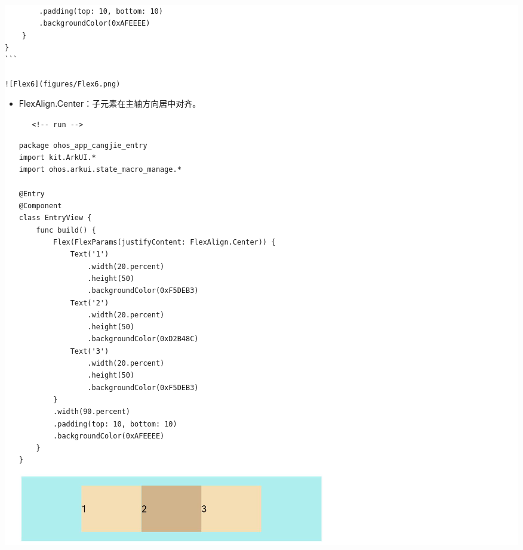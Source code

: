             .padding(top: 10, bottom: 10)
            .backgroundColor(0xAFEEEE)
        }
    }
    ```

    ![Flex6](figures/Flex6.png)

- FlexAlign.Center：子元素在主轴方向居中对齐。

         <!-- run -->

    ```cangjie
    package ohos_app_cangjie_entry
    import kit.ArkUI.*
    import ohos.arkui.state_macro_manage.*

    @Entry
    @Component
    class EntryView {
        func build() {
            Flex(FlexParams(justifyContent: FlexAlign.Center)) {
                Text('1')
                    .width(20.percent)
                    .height(50)
                    .backgroundColor(0xF5DEB3)
                Text('2')
                    .width(20.percent)
                    .height(50)
                    .backgroundColor(0xD2B48C)
                Text('3')
                    .width(20.percent)
                    .height(50)
                    .backgroundColor(0xF5DEB3)
            }
            .width(90.percent)
            .padding(top: 10, bottom: 10)
            .backgroundColor(0xAFEEEE)
        }
    }
    ```

    ![Flex7](figures/Flex7.png)

